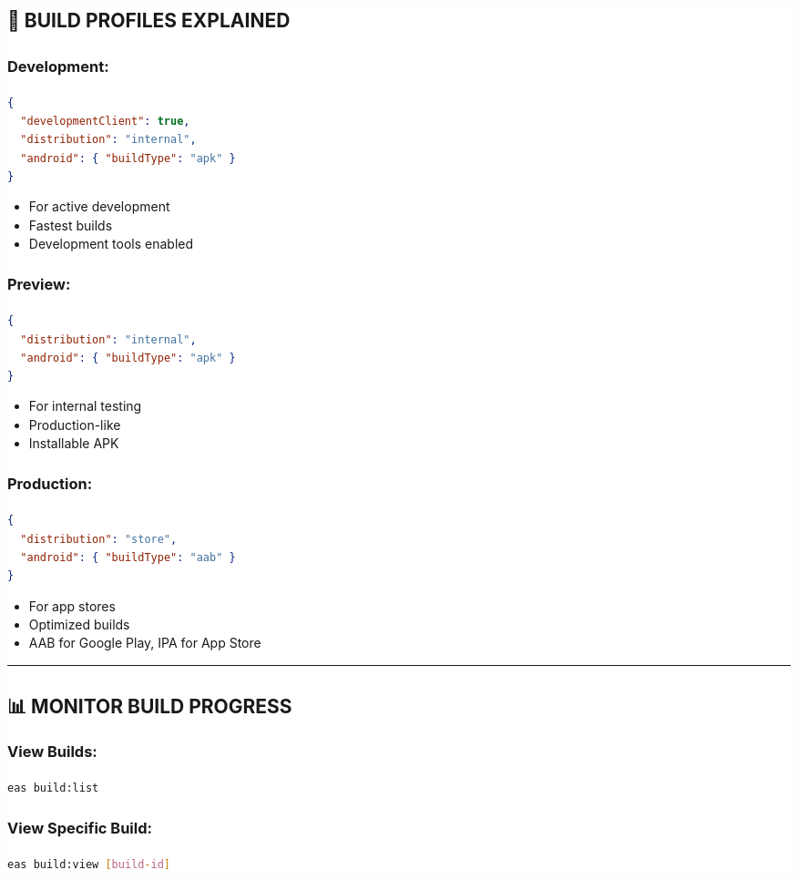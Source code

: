 
## 🎯 **BUILD PROFILES EXPLAINED**

### **Development:**
```json
{
  "developmentClient": true,
  "distribution": "internal",
  "android": { "buildType": "apk" }
}
```
- For active development
- Fastest builds
- Development tools enabled

### **Preview:**
```json
{
  "distribution": "internal",
  "android": { "buildType": "apk" }
}
```
- For internal testing
- Production-like
- Installable APK

### **Production:**
```json
{
  "distribution": "store",
  "android": { "buildType": "aab" }
}
```
- For app stores
- Optimized builds
- AAB for Google Play, IPA for App Store

---

## 📊 **MONITOR BUILD PROGRESS**

### **View Builds:**
```bash
eas build:list
```

### **View Specific Build:**
```bash
eas build:view [build-id]
```
